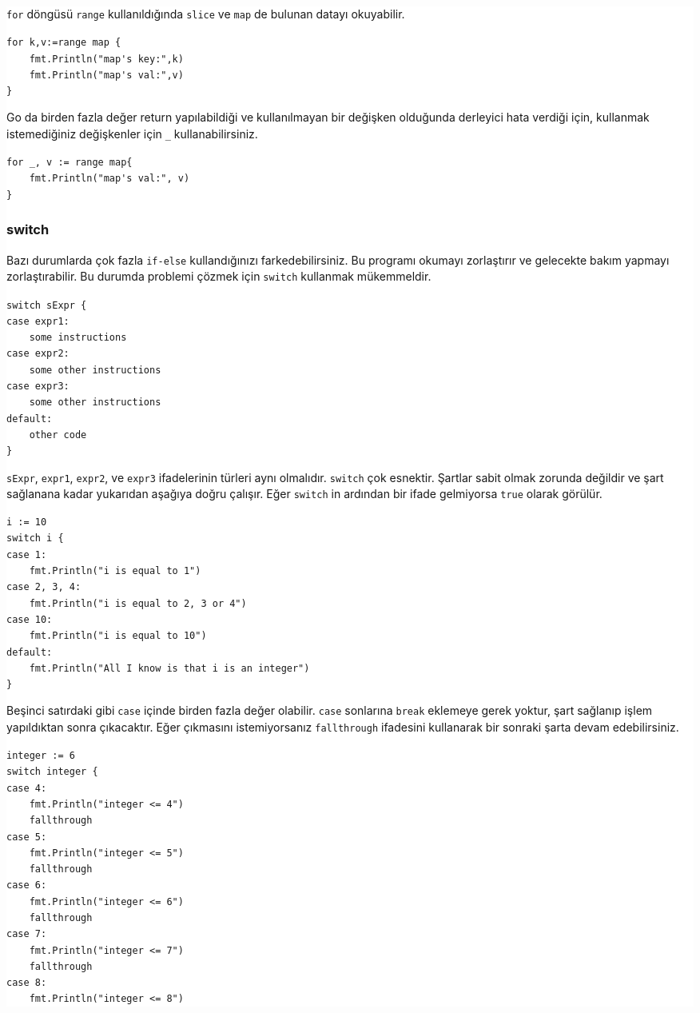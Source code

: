 `for` döngüsü `range` kullanıldığında `slice` ve `map` de bulunan datayı okuyabilir.

	for k,v:=range map {
    	fmt.Println("map's key:",k)
    	fmt.Println("map's val:",v)
	}

Go da birden fazla değer return yapılabildiği ve kullanılmayan bir değişken olduğunda derleyici hata verdiği için, kullanmak istemediğiniz değişkenler için `_` kullanabilirsiniz.

	for _, v := range map{
    	fmt.Println("map's val:", v)
	}
	
### switch

Bazı durumlarda çok fazla `if-else` kullandığınızı farkedebilirsiniz. Bu programı okumayı zorlaştırır ve gelecekte bakım yapmayı zorlaştırabilir. Bu durumda problemi çözmek için `switch` kullanmak mükemmeldir. 

	switch sExpr {
	case expr1:
    	some instructions
	case expr2:
    	some other instructions
	case expr3:
    	some other instructions
	default:
    	other code
	}

`sExpr`, `expr1`, `expr2`, ve `expr3` ifadelerinin türleri aynı olmalıdır. `switch` çok esnektir. Şartlar sabit olmak zorunda değildir ve şart sağlanana kadar yukarıdan aşağıya doğru çalışır. Eğer `switch` in ardından bir ifade gelmiyorsa `true` olarak görülür.

	i := 10
	switch i {
	case 1:
    	fmt.Println("i is equal to 1")
	case 2, 3, 4:
    	fmt.Println("i is equal to 2, 3 or 4")
	case 10:
    	fmt.Println("i is equal to 10")
	default:
    	fmt.Println("All I know is that i is an integer")
	}

Beşinci satırdaki gibi `case` içinde birden fazla değer olabilir. `case` sonlarına `break` eklemeye gerek yoktur, şart sağlanıp işlem yapıldıktan sonra çıkacaktır. Eğer çıkmasını istemiyorsanız `fallthrough` ifadesini kullanarak bir sonraki şarta devam edebilirsiniz.

	integer := 6
	switch integer {
	case 4:
		fmt.Println("integer <= 4")
		fallthrough
	case 5:
		fmt.Println("integer <= 5")
		fallthrough
	case 6:
		fmt.Println("integer <= 6")
		fallthrough
	case 7:
		fmt.Println("integer <= 7")
		fallthrough
	case 8:
		fmt.Println("integer <= 8")